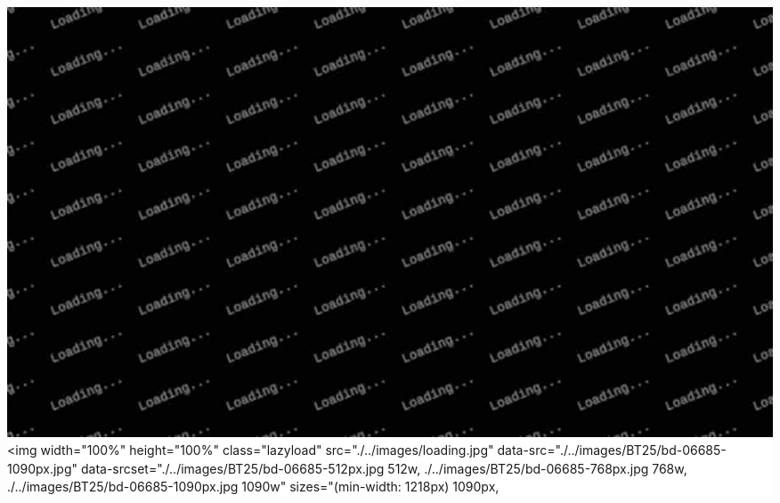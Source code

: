  <img width="100%" height="100%" class="lazyload" src="./../images/loading.jpg"
  data-src="./../images/BT25/tv-06685-1090px.jpg"
  data-srcset="./../images/BT25/tv-06685-512px.jpg 512w,
  ./../images/BT25/tv-06685-768px.jpg 768w,
  ./../images/BT25/tv-06685-1090px.jpg 1090w"
  sizes="(min-width: 1218px) 1090px,
  (min-width: 768px) 87vw,
  89vw" />
 <img width="100%" height="100%" class="lazyload" src="./../images/loading.jpg"
  data-src="./../images/BT25/bd-06685-1090px.jpg"
  data-srcset="./../images/BT25/bd-06685-512px.jpg 512w,
  ./../images/BT25/bd-06685-768px.jpg 768w,
  ./../images/BT25/bd-06685-1090px.jpg 1090w"
  sizes="(min-width: 1218px) 1090px,